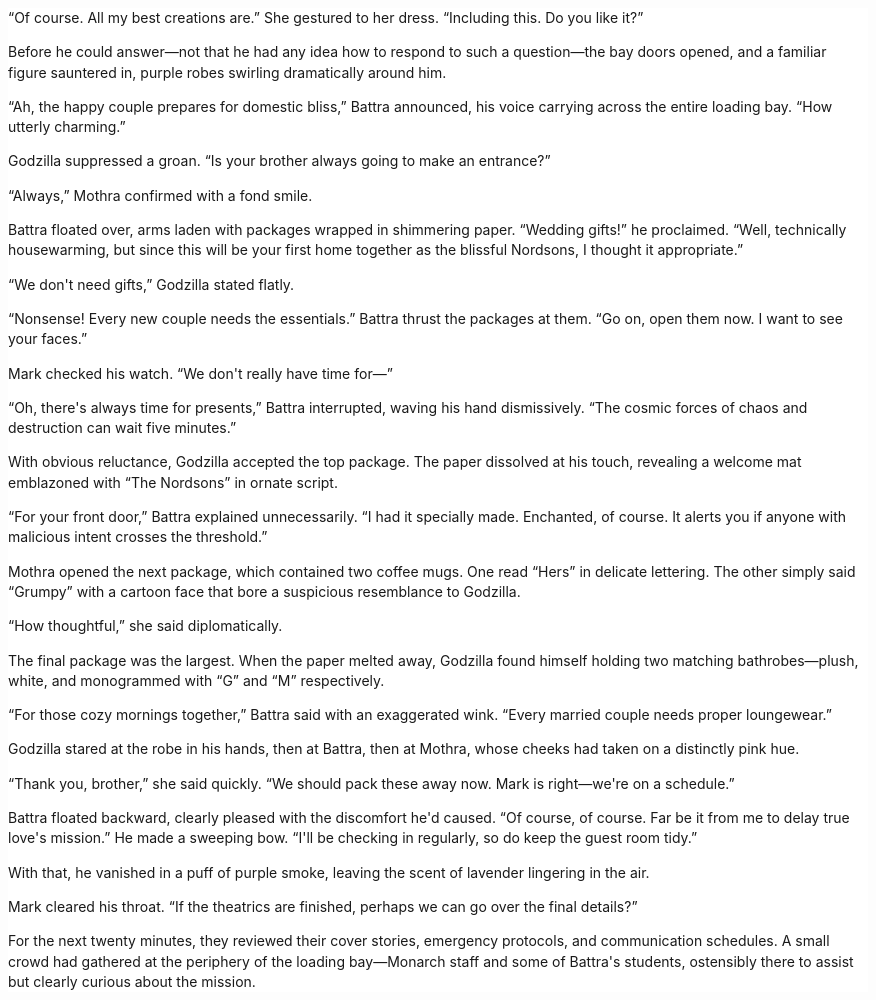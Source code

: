 “Of course. All my best creations are.” She gestured to her dress. “Including this. Do you like it?”

Before he could answer—not that he had any idea how to respond to such a question—the bay doors opened, and a familiar figure sauntered in, purple robes swirling dramatically around him.

“Ah, the happy couple prepares for domestic bliss,” Battra announced, his voice carrying across the entire loading bay. “How utterly charming.”

Godzilla suppressed a groan. “Is your brother always going to make an entrance?”

“Always,” Mothra confirmed with a fond smile.

Battra floated over, arms laden with packages wrapped in shimmering paper. “Wedding gifts!” he proclaimed. “Well, technically housewarming, but since this will be your first home together as the blissful Nordsons, I thought it appropriate.”

“We don't need gifts,” Godzilla stated flatly.

“Nonsense! Every new couple needs the essentials.” Battra thrust the packages at them. “Go on, open them now. I want to see your faces.”

Mark checked his watch. “We don't really have time for—”

“Oh, there's always time for presents,” Battra interrupted, waving his hand dismissively. “The cosmic forces of chaos and destruction can wait five minutes.”

With obvious reluctance, Godzilla accepted the top package. The paper dissolved at his touch, revealing a welcome mat emblazoned with “The Nordsons” in ornate script.

“For your front door,” Battra explained unnecessarily. “I had it specially made. Enchanted, of course. It alerts you if anyone with malicious intent crosses the threshold.”

Mothra opened the next package, which contained two coffee mugs. One read “Hers” in delicate lettering. The other simply said “Grumpy” with a cartoon face that bore a suspicious resemblance to Godzilla.

“How thoughtful,” she said diplomatically.

The final package was the largest. When the paper melted away, Godzilla found himself holding two matching bathrobes—plush, white, and monogrammed with “G” and “M” respectively.

“For those cozy mornings together,” Battra said with an exaggerated wink. “Every married couple needs proper loungewear.”

Godzilla stared at the robe in his hands, then at Battra, then at Mothra, whose cheeks had taken on a distinctly pink hue.

“Thank you, brother,” she said quickly. “We should pack these away now. Mark is right—we're on a schedule.”

Battra floated backward, clearly pleased with the discomfort he'd caused. “Of course, of course. Far be it from me to delay true love's mission.” He made a sweeping bow. “I'll be checking in regularly, so do keep the guest room tidy.”

With that, he vanished in a puff of purple smoke, leaving the scent of lavender lingering in the air.

Mark cleared his throat. “If the theatrics are finished, perhaps we can go over the final details?”

For the next twenty minutes, they reviewed their cover stories, emergency protocols, and communication schedules. A small crowd had gathered at the periphery of the loading bay—Monarch staff and some of Battra's students, ostensibly there to assist but clearly curious about the mission.
